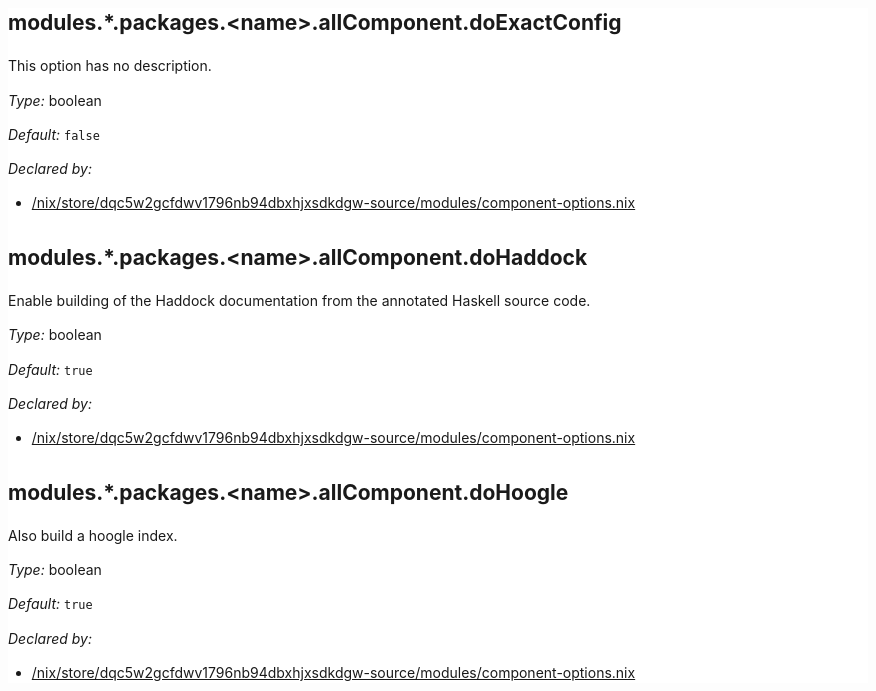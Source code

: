 ## modules\.\*\.packages\.\<name>\.allComponent\.doExactConfig



This option has no description\.



*Type:*
boolean



*Default:*
` false `

*Declared by:*
 - [/nix/store/dqc5w2gcfdwv1796nb94dbxhjxsdkdgw-source/modules/component-options\.nix](file:///nix/store/dqc5w2gcfdwv1796nb94dbxhjxsdkdgw-source/modules/component-options.nix)



## modules\.\*\.packages\.\<name>\.allComponent\.doHaddock



Enable building of the Haddock documentation from the annotated Haskell source code\.



*Type:*
boolean



*Default:*
` true `

*Declared by:*
 - [/nix/store/dqc5w2gcfdwv1796nb94dbxhjxsdkdgw-source/modules/component-options\.nix](file:///nix/store/dqc5w2gcfdwv1796nb94dbxhjxsdkdgw-source/modules/component-options.nix)



## modules\.\*\.packages\.\<name>\.allComponent\.doHoogle



Also build a hoogle index\.



*Type:*
boolean



*Default:*
` true `

*Declared by:*
 - [/nix/store/dqc5w2gcfdwv1796nb94dbxhjxsdkdgw-source/modules/component-options\.nix](file:///nix/store/dqc5w2gcfdwv1796nb94dbxhjxsdkdgw-source/modules/component-options.nix)
